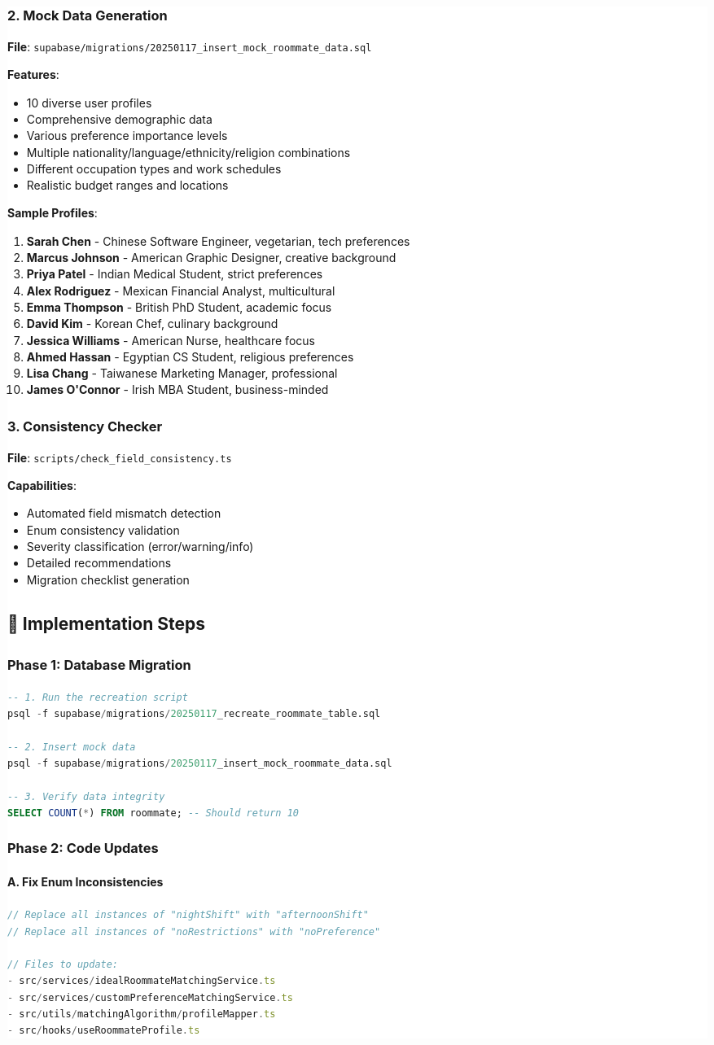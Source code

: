 ### 2. Mock Data Generation
**File**: `supabase/migrations/20250117_insert_mock_roommate_data.sql`

**Features**:
- 10 diverse user profiles
- Comprehensive demographic data
- Various preference importance levels
- Multiple nationality/language/ethnicity/religion combinations
- Different occupation types and work schedules
- Realistic budget ranges and locations

**Sample Profiles**:
1. **Sarah Chen** - Chinese Software Engineer, vegetarian, tech preferences
2. **Marcus Johnson** - American Graphic Designer, creative background
3. **Priya Patel** - Indian Medical Student, strict preferences
4. **Alex Rodriguez** - Mexican Financial Analyst, multicultural
5. **Emma Thompson** - British PhD Student, academic focus
6. **David Kim** - Korean Chef, culinary background
7. **Jessica Williams** - American Nurse, healthcare focus
8. **Ahmed Hassan** - Egyptian CS Student, religious preferences
9. **Lisa Chang** - Taiwanese Marketing Manager, professional
10. **James O'Connor** - Irish MBA Student, business-minded

### 3. Consistency Checker
**File**: `scripts/check_field_consistency.ts`

**Capabilities**:
- Automated field mismatch detection
- Enum consistency validation
- Severity classification (error/warning/info)
- Detailed recommendations
- Migration checklist generation

## 🔧 Implementation Steps

### Phase 1: Database Migration
```sql
-- 1. Run the recreation script
psql -f supabase/migrations/20250117_recreate_roommate_table.sql

-- 2. Insert mock data
psql -f supabase/migrations/20250117_insert_mock_roommate_data.sql

-- 3. Verify data integrity
SELECT COUNT(*) FROM roommate; -- Should return 10
```

### Phase 2: Code Updates

#### A. Fix Enum Inconsistencies
```typescript
// Replace all instances of "nightShift" with "afternoonShift"
// Replace all instances of "noRestrictions" with "noPreference"

// Files to update:
- src/services/idealRoommateMatchingService.ts
- src/services/customPreferenceMatchingService.ts
- src/utils/matchingAlgorithm/profileMapper.ts
- src/hooks/useRoommateProfile.ts
```
